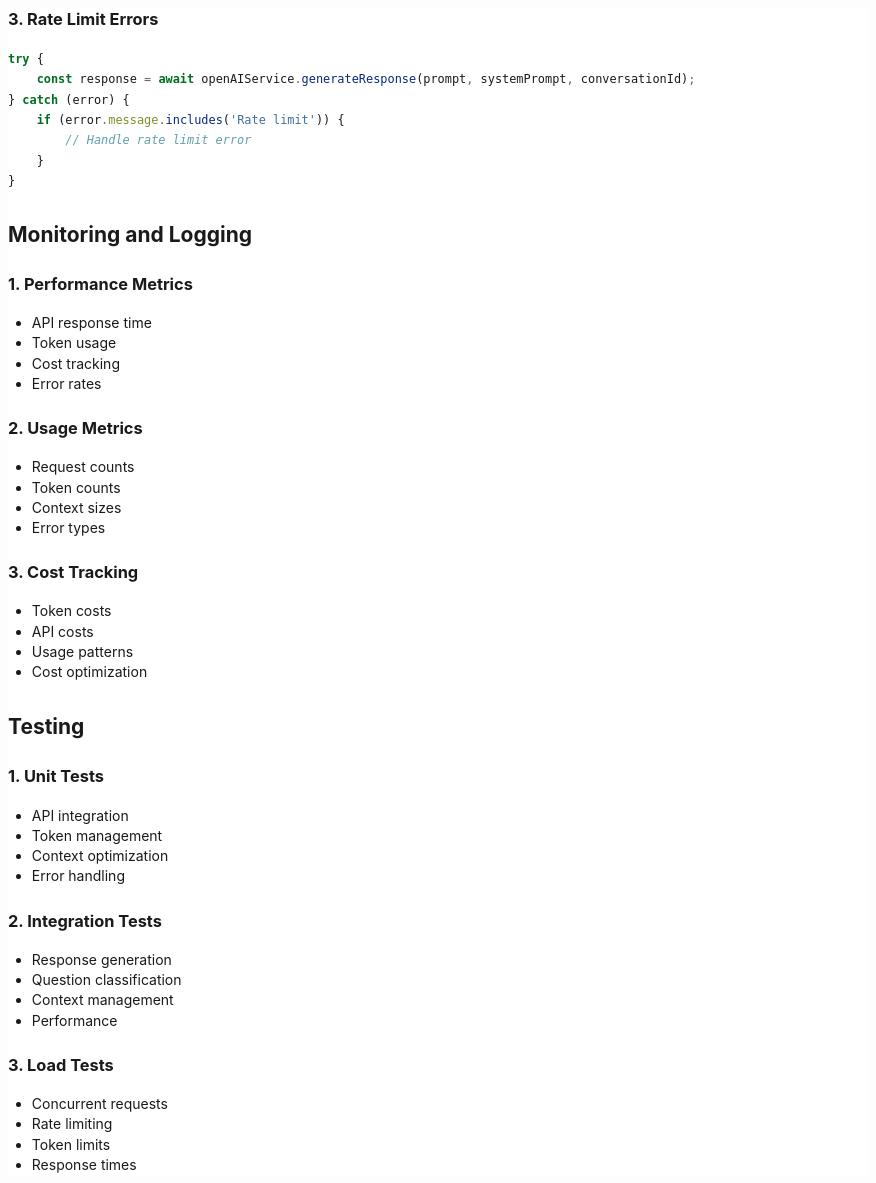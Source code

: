 ### 3. Rate Limit Errors
```typescript
try {
    const response = await openAIService.generateResponse(prompt, systemPrompt, conversationId);
} catch (error) {
    if (error.message.includes('Rate limit')) {
        // Handle rate limit error
    }
}
```

## Monitoring and Logging

### 1. Performance Metrics
- API response time
- Token usage
- Cost tracking
- Error rates

### 2. Usage Metrics
- Request counts
- Token counts
- Context sizes
- Error types

### 3. Cost Tracking
- Token costs
- API costs
- Usage patterns
- Cost optimization

## Testing

### 1. Unit Tests
- API integration
- Token management
- Context optimization
- Error handling

### 2. Integration Tests
- Response generation
- Question classification
- Context management
- Performance

### 3. Load Tests
- Concurrent requests
- Rate limiting
- Token limits
- Response times
